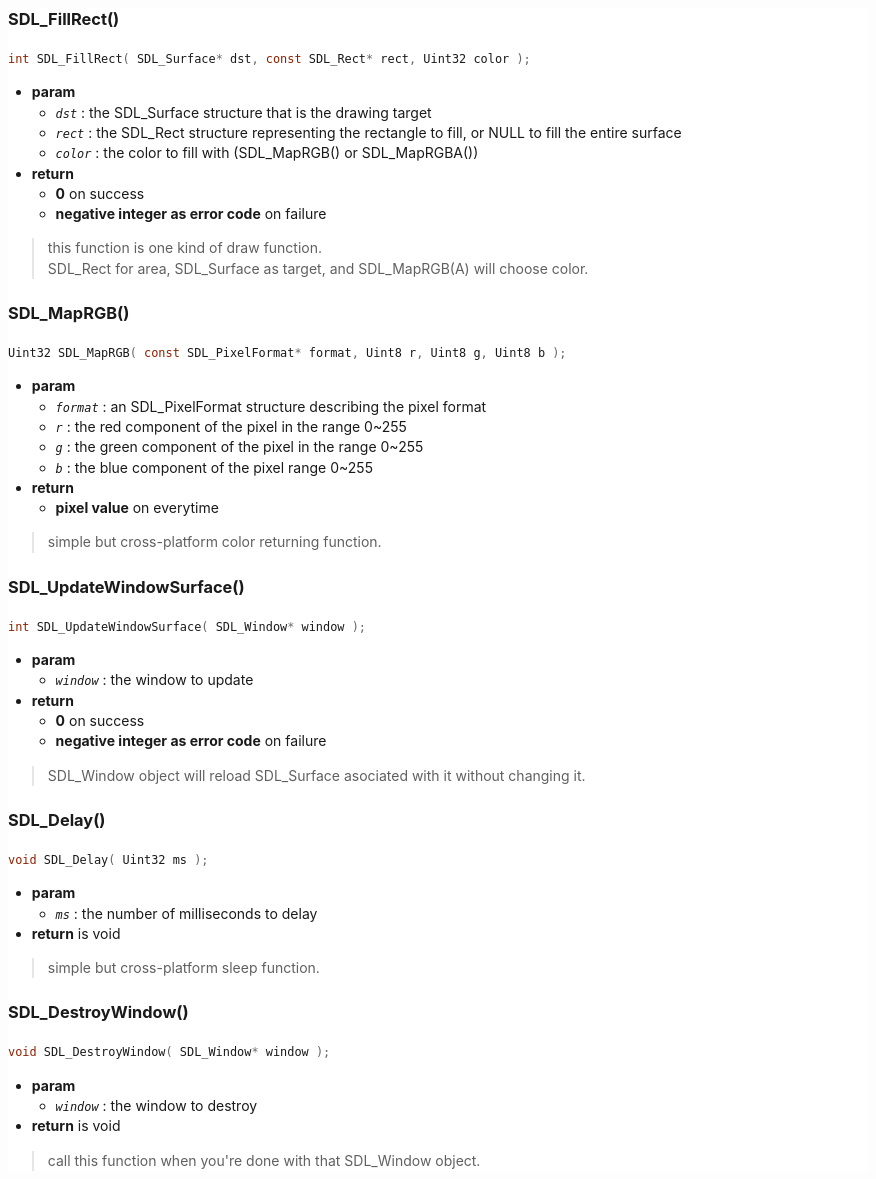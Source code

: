 
### SDL_FillRect()
  ```C
  int SDL_FillRect( SDL_Surface* dst, const SDL_Rect* rect, Uint32 color );
  ```
  - **param**
    - _`dst`_ : the SDL_Surface structure that is the drawing target
    - _`rect`_ : the SDL_Rect structure representing the rectangle to fill, or NULL to fill the entire surface
    - _`color`_ : the color to fill with (SDL_MapRGB() or SDL_MapRGBA())
  - **return**
    - **0** on success
    - **negative integer as error code** on failure    
  > this function is one kind of draw function.    
  > SDL_Rect for area, SDL_Surface as target, and SDL_MapRGB(A) will choose color.    
    

### SDL_MapRGB()
  ```C
  Uint32 SDL_MapRGB( const SDL_PixelFormat* format, Uint8 r, Uint8 g, Uint8 b );
  ```
  - **param**
    - _`format`_ : an SDL_PixelFormat structure describing the pixel format
    - _`r`_ : the red component of the pixel in the range 0~255
    - _`g`_ : the green component of the pixel in the range 0~255
    - _`b`_ : the blue component of the pixel range 0~255
  - **return**
    - **pixel value** on everytime    
  > simple but cross-platform color returning function.    
    

### SDL_UpdateWindowSurface()
  ```C
  int SDL_UpdateWindowSurface( SDL_Window* window );
  ```
  - **param**
    - _`window`_ : the window to update
  - **return**
    - **0** on success
    - **negative integer as error code** on failure    
  > SDL_Window object will reload SDL_Surface asociated with it without changing it.    
    

### SDL_Delay()
  ```C
  void SDL_Delay( Uint32 ms );
  ```
  - **param**
    - _`ms`_ : the number of milliseconds to delay
  - **return** is void    
  > simple but cross-platform sleep function.    
    
### SDL_DestroyWindow()
  ```C
  void SDL_DestroyWindow( SDL_Window* window );
  ```
  - **param**
    - _`window`_ : the window to destroy
  - **return** is void    
  > call this function when you're done with that SDL_Window object.    
    